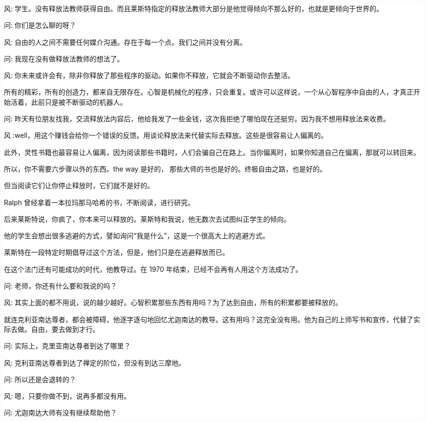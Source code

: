 风: 
学生。没有释放法教师获得自由。而且莱斯特指定的释放法教师大部分是他觉得倾向不那么好的，也就是更倾向于世界的。

问: 
你们是怎么聊的呀？
 


风: 
自由的人之间不需要任何媒介沟通。存在于每一个点。我们之间并没有分离。

问: 
我现在没有做释放法教师的想法了。

风: 
你未来或许会有，除非你释放了那些程序的驱动。如果你不释放，它就会不断驱动你去整活。

所有的精彩，所有的创造力，都来自无限存在。心智是机械化的程序，只会重复。或许可以这样说，一个从心智程序中自由的人，才真正开始活着，此前只是被不断驱动的机器人。

问: 
昨天有位朋友找我，交流释放法内容后，他给我发了一些金钱，这次我拒绝了哪怕现在还挺穷。因为我不想用释放法来收费。

风 :well，用这个赚钱会给你一个错误的反馈。用谈论释放法来代替实际去释放。这些是很容易让人偏离的。

此外，灵性书籍也最容易让人偏离，因为阅读那些书籍时，人们会骗自己在路上。当你偏离时，如果你知道自己在偏离，那就可以转回来。

所以，你不需要六步骤以外的东西。the way 是好的， 那些大师的书也是好的。终极自由之路，也是好的。

但当阅读它们让你停止释放时，它们就不是好的。
 


Ralph 曾经拿着一本拉玛那马哈希的书，不断阅读，进行研究。

后来莱斯特说，你疯了，你本来可以释放的。莱斯特和我说，他无数次去试图纠正学生的倾向。

他的学生会想出很多逃避的方式，譬如询问“我是什么”，这是一个很高大上的逃避方式。

莱斯特在一段特定时期倡导过这个方法，但是，他们只是在逃避释放而已。

在这个法门还有可能成功的时代，他教导过。在 1970 年结束，已经不会再有人用这个方法成功了。

问: 
老师，你还有什么要和我说的吗？

风: 
其实上面的都不用说，说的越少越好。心智积累那些东西有用吗？为了达到自由，所有的积累都要被释放的。

就连克利亚南达尊者，都会被障碍，他逐字逐句地回忆尤迦南达的教导。这有用吗？这完全没有用。他为自己的上师写书和宣传，代替了实际去做。自由，要去做到才行。

问: 
实际上，克里亚南达尊者到达了哪里？

风: 
克利亚南达尊者到达了禅定的阶位，但没有到达三摩地。

问: 
所以还是会退转的？

风: 
嗯，只要你做不到，说再多都没有用。

问: 
尤迦南达大师有没有继续帮助他？
